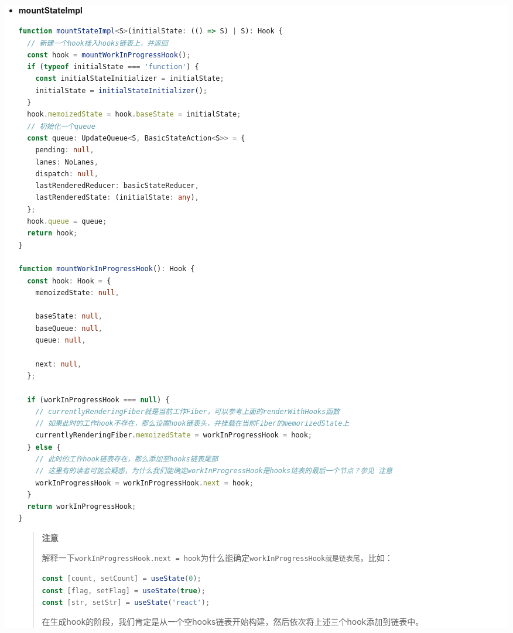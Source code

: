 - **mountStateImpl**

  ~~~ts
  function mountStateImpl<S>(initialState: (() => S) | S): Hook {
    // 新建一个hook挂入hooks链表上，并返回
    const hook = mountWorkInProgressHook();
    if (typeof initialState === 'function') {
      const initialStateInitializer = initialState;
      initialState = initialStateInitializer();
    }
    hook.memoizedState = hook.baseState = initialState;
    // 初始化一个queue
    const queue: UpdateQueue<S, BasicStateAction<S>> = {
      pending: null,
      lanes: NoLanes,
      dispatch: null,
      lastRenderedReducer: basicStateReducer,
      lastRenderedState: (initialState: any),
    };
    hook.queue = queue;
    return hook;
  }
  
  function mountWorkInProgressHook(): Hook {
    const hook: Hook = {
      memoizedState: null,
  
      baseState: null,
      baseQueue: null,
      queue: null,
  
      next: null,
    };
  
    if (workInProgressHook === null) {
      // currentlyRenderingFiber就是当前工作Fiber，可以参考上面的renderWithHooks函数
      // 如果此时的工作hook不存在，那么设置hook链表头，并挂载在当前Fiber的memorizedState上
      currentlyRenderingFiber.memoizedState = workInProgressHook = hook;
    } else {
      // 此时的工作hook链表存在，那么添加至hooks链表尾部
      // 这里有的读者可能会疑惑，为什么我们能确定workInProgressHook是hooks链表的最后一个节点？参见 注意
      workInProgressHook = workInProgressHook.next = hook;
    }
    return workInProgressHook;
  }
  ~~~

  > **注意**
  >
  > 解释一下`workInProgressHook.next = hook`为什么能确定`workInProgressHook就是链表尾`，比如：
  >
  > ~~~ts
  > const [count, setCount] = useState(0);
  > const [flag, setFlag] = useState(true);
  > const [str, setStr] = useState('react');
  > ~~~
  >
  > 在生成hook的阶段，我们肯定是从一个空hooks链表开始构建，然后依次将上述三个hook添加到链表中。
